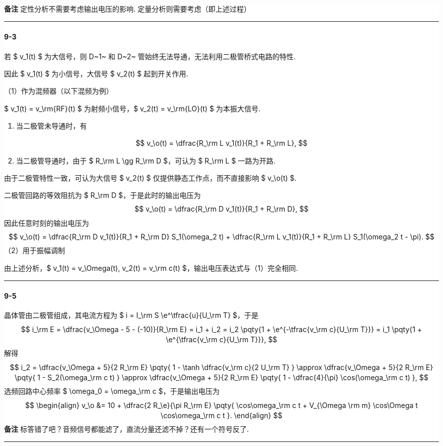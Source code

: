 **备注**	定性分析不需要考虑输出电压的影响. 定量分析则需要考虑（即上述过程）

---

#### 9-3

若 $ v_1(t) $ 为大信号，则 D~1~ 和 D~2~ 管始终无法导通，无法利用二极管桥式电路的特性.

因此 $ v_1(t) $ 为小信号，大信号 $ v_2(t) $ 起到开关作用.

（1）作为混频器（以下混频为例）

$ v_1(t) = v_\rm{RF}(t) $ 为射频小信号，$ v_2(t) = v_\rm{LO}(t) $ 为本振大信号.

1. 当二极管未导通时，有

$$
v_\o(t) = \dfrac{R_\rm L v_1(t)}{R_1 + R_\rm L},
$$

2. 当二极管导通时，由于 $ R_\rm L \gg R_\rm D $，可认为 $ R_\rm L $ 一路为开路.

由于二极管特性一致，可认为大信号 $ v_2(t) $ 仅提供静态工作点，而不直接影响 $ v_\o(t) $.

二极管回路的等效阻抗为 $ R_\rm D $，于是此时的输出电压为
$$
v_\o(t) = \dfrac{R_\rm D v_1(t)}{R_1 + R_\rm D},
$$
因此任意时刻的输出电压为
$$
v_\o(t) = \dfrac{R_\rm D v_1(t)}{R_1 + R_\rm D} S_1(\omega_2 t) +
\dfrac{R_\rm L v_1(t)}{R_1 + R_\rm L} S_1(\omega_2 t - \pi).
$$
（2）用于振幅调制

由上述分析，$ v_1(t) = v_\Omega(t), v_2(t) = v_\rm c(t) $，输出电压表达式与（1）完全相同.

---

#### 9-5

晶体管由二极管组成，其电流方程为 $ i = I_\rm S \e^\tfrac{u}{U_\rm T} $，于是
$$
i_\rm E = \dfrac{v_\Omega - 5 - (-10)}{R_\rm E} = i_1 + i_2
= i_2 \pqty{1 + \e^{-\tfrac{v_\rm c}{U_\rm T}}}
= i_1 \pqty{1 + \e^{\tfrac{v_\rm c}{U_\rm T}}},
$$
解得
$$
i_2 = \dfrac{v_\Omega + 5}{2 R_\rm E} \pqty{
	1 - \tanh \dfrac{v_\rm c}{2 U_\rm T}
} \approx \dfrac{v_\Omega + 5}{2 R_\rm E} \pqty{
	1 - S_2(\omega_\rm c t)
} \approx \dfrac{v_\Omega + 5}{2 R_\rm E} \pqty{
	1 - \dfrac{4}{\pi} \cos(\omega_\rm c t)
},
$$
选频回路中心频率 $ \omega_0 = \omega_\rm c $，于是输出电压为
$$
\begin{align}
v_\o &= 10 + \dfrac{2 R_\e}{\pi R_\rm E} \pqty{
	\cos\omega_\rm c t + V_{\Omega \rm m} \cos\Omega t \cos\omega_\rm c t
}.
\end{align}
$$
**备注**	标答错了吧？音频信号都能滤了，直流分量还滤不掉？还有一个符号反了.

---